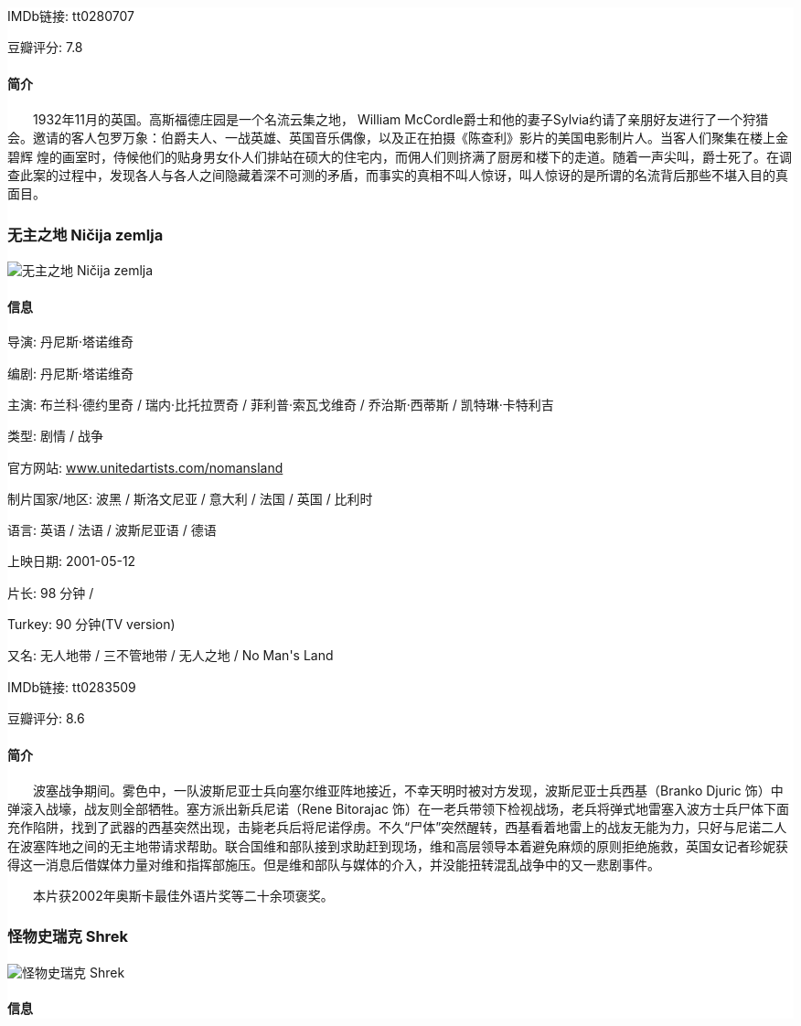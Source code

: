 IMDb链接: tt0280707

豆瓣评分: 7.8

#### 简介

　　1932年11月的英国。高斯福德庄园是一个名流云集之地， William McCordle爵士和他的妻子Sylvia约请了亲朋好友进行了一个狩猎会。邀请的客人包罗万象：伯爵夫人、一战英雄、英国音乐偶像，以及正在拍摄《陈查利》影片的美国电影制片人。当客人们聚集在楼上金碧辉 煌的画室时，侍候他们的贴身男女仆人们排站在硕大的住宅内，而佣人们则挤满了厨房和楼下的走道。随着一声尖叫，爵士死了。在调查此案的过程中，发现各人与各人之间隐藏着深不可测的矛盾，而事实的真相不叫人惊讶，叫人惊讶的是所谓的名流背后那些不堪入目的真面目。



### 无主之地 Ničija zemlja

![无主之地 Ničija zemlja](https://img3.doubanio.com/view/photo/s_ratio_poster/public/p871726814.jpg)

#### 信息

导演: 丹尼斯·塔诺维奇 

编剧: 丹尼斯·塔诺维奇 

主演: 布兰科·德约里奇 / 瑞内·比托拉贾奇 / 菲利普·索瓦戈维奇 / 乔治斯·西蒂斯 / 凯特琳·卡特利吉 

类型: 剧情 / 战争 

官方网站: www.unitedartists.com/nomansland 

制片国家/地区: 波黑 / 斯洛文尼亚 / 意大利 / 法国 / 英国 / 比利时 

语言: 英语 / 法语 / 波斯尼亚语 / 德语 

上映日期: 2001-05-12 

片长: 98 分钟 / 

Turkey: 90 分钟(TV version) 

又名: 无人地带 / 三不管地带 / 无人之地 / No Man's Land 

IMDb链接: tt0283509

豆瓣评分: 8.6

#### 简介

　　波塞战争期间。雾色中，一队波斯尼亚士兵向塞尔维亚阵地接近，不幸天明时被对方发现，波斯尼亚士兵西基（Branko Djuric 饰）中弹滚入战壕，战友则全部牺牲。塞方派出新兵尼诺（Rene Bitorajac 饰）在一老兵带领下检视战场，老兵将弹式地雷塞入波方士兵尸体下面充作陷阱，找到了武器的西基突然出现，击毙老兵后将尼诺俘虏。不久“尸体”突然醒转，西基看着地雷上的战友无能为力，只好与尼诺二人在波塞阵地之间的无主地带请求帮助。联合国维和部队接到求助赶到现场，维和高层领导本着避免麻烦的原则拒绝施救，英国女记者珍妮获得这一消息后借媒体力量对维和指挥部施压。但是维和部队与媒体的介入，并没能扭转混乱战争中的又一悲剧事件。

　　本片获2002年奥斯卡最佳外语片奖等二十余项褒奖。



### 怪物史瑞克 Shrek

![怪物史瑞克 Shrek](https://img3.doubanio.com/view/photo/s_ratio_poster/public/p1910896706.jpg)

#### 信息
